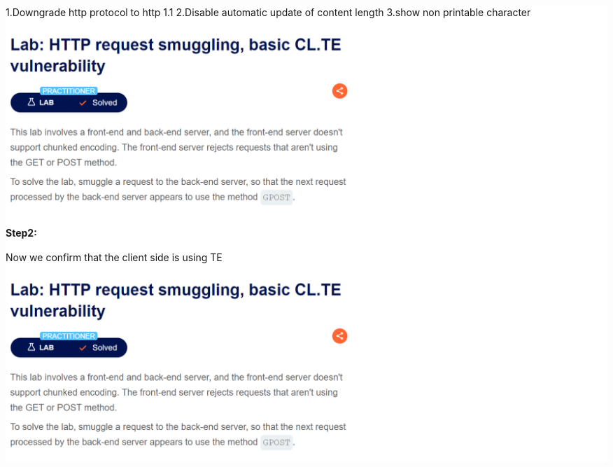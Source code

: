 1.Downgrade http protocol to http 1.1
2.Disable automatic update of content length
3.show non printable character

<img src="images/image1.png" alt="third" width="500">

**Step2:**

Now we confirm that the client side is using TE

<img src="images/image1.png" alt="third" width="500">
